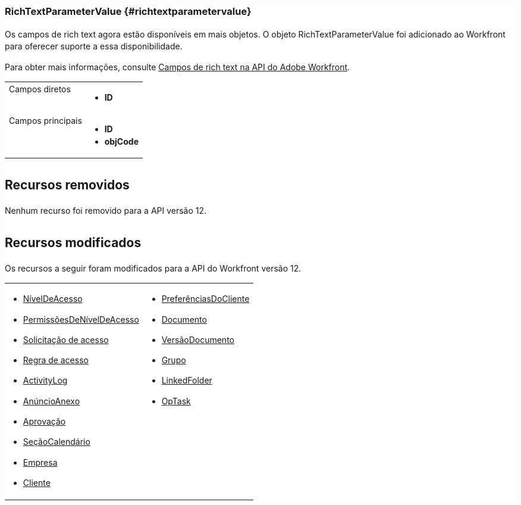 ### RichTextParameterValue {#richtextparametervalue}

Os campos de rich text agora estão disponíveis em mais objetos. O objeto RichTextParameterValue foi adicionado ao Workfront para oferecer suporte a essa disponibilidade.

Para obter mais informações, consulte [Campos de rich text na API do Adobe Workfront](../../wf-api/general/rich-text-field-api.md).

<table style="table-layout:auto">   
 <tbody> 
  <tr> 
   <td>Campos diretos</td> 
   <td> 
    <ul> 
     <li style="font-weight: bold;">ID</li> 
    </ul> </td> 
  </tr> 
  <tr> 
   <td>Campos principais</td> 
   <td> 
    <ul> 
     <li style="font-weight: bold;">ID</li> 
     <li style="font-weight: bold;">objCode</li> 
    </ul> </td> 
  </tr> 
 </tbody> 
</table>

## Recursos removidos

Nenhum recurso foi removido para a API versão 12.

## Recursos modificados

Os recursos a seguir foram modificados para a API do Workfront versão 12.

<table style="table-layout:auto"> 
 <col> 
 <col> 
 <col> 
 <tbody> 
  <tr> 
   <td role="rowheader"> 
    <ul> 
     <li> <p><a href="#accesslevel" class="MCXref xref">NívelDeAcesso</a> </p> </li> 
     <li> <p><a href="#accesslevelpermissions" class="MCXref xref">PermissõesDeNívelDeAcesso</a> </p> </li> 
     <li> <p><a href="#accessrequest" class="MCXref xref">Solicitação de acesso</a> </p> </li> 
     <li> <p><a href="#accessrule" class="MCXref xref">Regra de acesso</a> </p> </li> 
     <li> <p><a href="#activitylog" class="MCXref xref">ActivityLog</a> </p> </li> 
     <li> <p><a href="#announcementattachment" class="MCXref xref">AnúncioAnexo</a> </p> </li> 
     <li> <p><a href="#approval" class="MCXref xref">Aprovação</a> </p> </li> 
     <li> <p><a href="#calendarsection" class="MCXref xref">SeçãoCalendário</a> </p> </li> 
     <li> <p><a href="#company" class="MCXref xref">Empresa</a> </p> </li> 
     <li> <p><a href="#customer" class="MCXref xref">Cliente</a> </p> </li> 
    </ul> </td> 
   <td> 
    <ul> 
     <li> <p><a href="#customerpreferences" class="MCXref xref">PreferênciasDoCliente</a> </p> </li> 
     <li> <p><a href="#document" class="MCXref xref">Documento</a> </p> </li> 
     <li> <p><a href="#documentversion" class="MCXref xref">VersãoDocumento</a> </p> </li> 
     <li> <p><a href="#group" class="MCXref xref">Grupo </a> </p> </li> 
     <li> <p><a href="#linkedfolder" class="MCXref xref">LinkedFolder</a> </p> </li> 
     <li> <p><a href="#optask" class="MCXref xref">OpTask</a> </p> </li> 